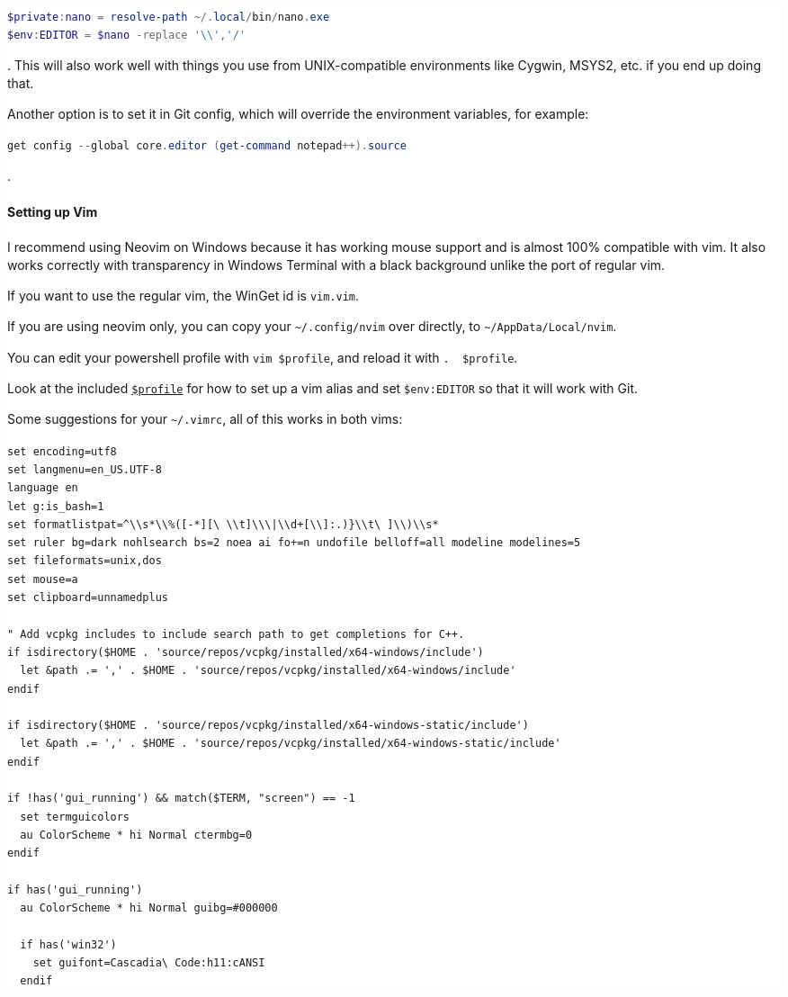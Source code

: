 ```powershell
$private:nano = resolve-path ~/.local/bin/nano.exe
$env:EDITOR = $nano -replace '\\','/'
```
. This will also work well with things you use from UNIX-compatible
environments like Cygwin, MSYS2, etc. if you end up doing that.

Another option is to set it in Git config, which will override the
environment variables, for example:

```powershell
get config --global core.editor (get-command notepad++).source
```
.

#### Setting up Vim

I recommend using Neovim on Windows because it has working mouse
support and is almost 100% compatible with vim. It also works
correctly with transparency in Windows Terminal with a black
background unlike the port of regular vim.

If you want to use the regular vim, the WinGet id is `vim.vim`.

If you are using neovim only, you can copy your `~/.config/nvim`
over directly, to `~/AppData/Local/nvim`. 

You can edit your powershell profile with `vim $profile`, and reload
it with `.  $profile`.

Look at the included [`$profile`](#setting-up-powershell) for how to
set up a vim alias and set `$env:EDITOR` so that it will work with
Git.

Some suggestions for your `~/.vimrc`, all of this works in both
vims:

[//]: # "BEGIN INCLUDED .vimrc"

```vim
set encoding=utf8
set langmenu=en_US.UTF-8
language en
let g:is_bash=1
set formatlistpat=^\\s*\\%([-*][\ \\t]\\\|\\d+[\\]:.)}\\t\ ]\\)\\s*
set ruler bg=dark nohlsearch bs=2 noea ai fo+=n undofile belloff=all modeline modelines=5
set fileformats=unix,dos
set mouse=a
set clipboard=unnamedplus

" Add vcpkg includes to include search path to get completions for C++.
if isdirectory($HOME . 'source/repos/vcpkg/installed/x64-windows/include')
  let &path .= ',' . $HOME . 'source/repos/vcpkg/installed/x64-windows/include'
endif

if isdirectory($HOME . 'source/repos/vcpkg/installed/x64-windows-static/include')
  let &path .= ',' . $HOME . 'source/repos/vcpkg/installed/x64-windows-static/include'
endif

if !has('gui_running') && match($TERM, "screen") == -1
  set termguicolors
  au ColorScheme * hi Normal ctermbg=0
endif

if has('gui_running')
  au ColorScheme * hi Normal guibg=#000000

  if has('win32')
    set guifont=Cascadia\ Code:h11:cANSI
  endif
```

[//]: # "BEGIN INCLUDED install.ps1"
[//]: # "BEGIN INCLUDED install-user.ps1"
[//]: # "BEGIN INCLUDED nanosetup.ps1"
[//]: # "BEGIN INCLUDED profile.ps1"
[//]: # "BEGIN INCLUDED make-busybox.cmd"
[//]: # "BEGIN INCLUDED make-git-bash.cmd"
[//]: # "BEGIN INCLUDED build-task.ps1"
[//]: # "BEGIN INCLUDED ports-task.ps1"